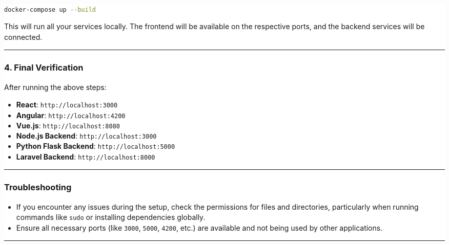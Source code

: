    ```bash
   docker-compose up --build
   ```

This will run all your services locally. The frontend will be available on the respective ports, and the backend services will be connected.

---

### **4. Final Verification**

After running the above steps:

* **React**: `http://localhost:3000`
* **Angular**: `http://localhost:4200`
* **Vue.js**: `http://localhost:8080`
* **Node.js Backend**: `http://localhost:3000`
* **Python Flask Backend**: `http://localhost:5000`
* **Laravel Backend**: `http://localhost:8000`

---

### **Troubleshooting**

* If you encounter any issues during the setup, check the permissions for files and directories, particularly when running commands like `sudo` or installing dependencies globally.
* Ensure all necessary ports (like `3000`, `5000`, `4200`, etc.) are available and not being used by other applications.

---

